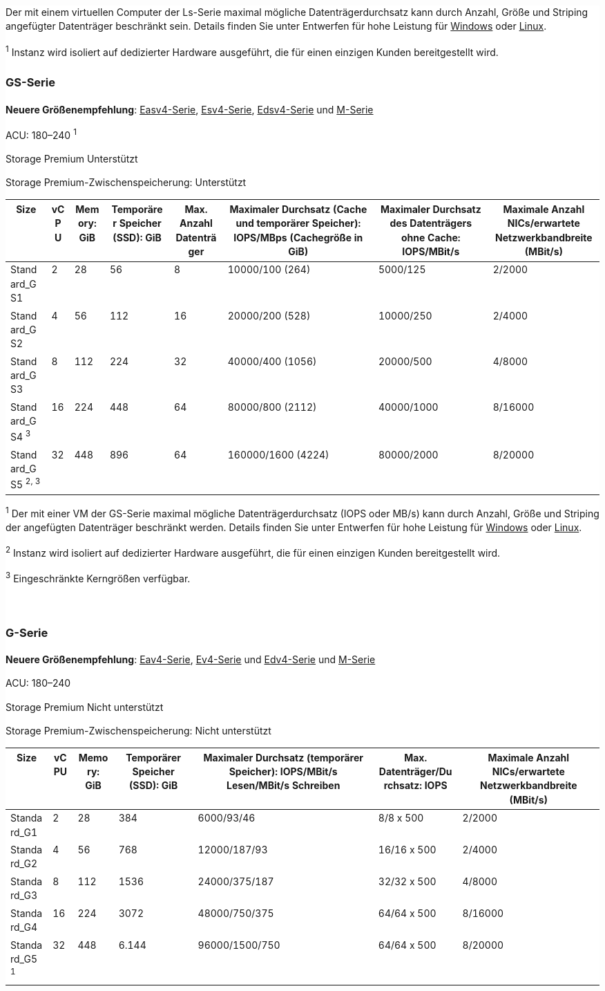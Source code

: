 Der mit einem virtuellen Computer der Ls-Serie maximal mögliche Datenträgerdurchsatz kann durch Anzahl, Größe und Striping angefügter Datenträger beschränkt sein. Details finden Sie unter Entwerfen für hohe Leistung für [Windows](windows/premium-storage-performance.md) oder [Linux](linux/premium-storage-performance.md).

<sup>1</sup> Instanz wird isoliert auf dedizierter Hardware ausgeführt, die für einen einzigen Kunden bereitgestellt wird.

### <a name="gs-series"></a>GS-Serie

**Neuere Größenempfehlung**: [Easv4-Serie](eav4-easv4-series.md), [Esv4-Serie](ev4-esv4-series.md), [Edsv4-Serie](edv4-edsv4-series.md) und [M-Serie](m-series.md)

ACU: 180–240 <sup>1</sup>

Storage Premium  Unterstützt

Storage Premium-Zwischenspeicherung:  Unterstützt

| Size | vCPU | Memory: GiB | Temporärer Speicher (SSD): GiB | Max. Anzahl Datenträger | Maximaler Durchsatz (Cache und temporärer Speicher): IOPS/MBps (Cachegröße in GiB) | Maximaler Durchsatz des Datenträgers ohne Cache: IOPS/MBit/s | Maximale Anzahl NICs/erwartete Netzwerkbandbreite (MBit/s) |
|---|---|---|---|---|---|---|---|
| Standard_GS1 | 2 | 28  | 56  | 8  | 10000/100 (264)  | 5000/125  | 2/2000 |
| Standard_GS2 | 4 | 56  | 112 | 16 | 20000/200 (528)  | 10000/250 | 2/4000 |
| Standard_GS3 | 8 | 112 | 224 | 32 | 40000/400 (1056) | 20000/500 | 4/8000 |
| Standard_GS4&nbsp;<sup>3</sup> | 16 | 224 | 448 | 64 | 80000/800 (2112) | 40000/1000 | 8/16000 |
| Standard_GS5&nbsp;<sup>2,&nbsp;3</sup> | 32 | 448 |896 | 64 |160000/1600 (4224) | 80000/2000 | 8/20000 |

<sup>1</sup> Der mit einer VM der GS-Serie maximal mögliche Datenträgerdurchsatz (IOPS oder MB/s) kann durch Anzahl, Größe und Striping der angefügten Datenträger beschränkt werden. Details finden Sie unter Entwerfen für hohe Leistung für [Windows](windows/premium-storage-performance.md) oder [Linux](linux/premium-storage-performance.md).

<sup>2</sup> Instanz wird isoliert auf dedizierter Hardware ausgeführt, die für einen einzigen Kunden bereitgestellt wird.

<sup>3</sup> Eingeschränkte Kerngrößen verfügbar.

<br>

### <a name="g-series"></a>G-Serie

**Neuere Größenempfehlung**: [Eav4-Serie](eav4-easv4-series.md), [Ev4-Serie](ev4-esv4-series.md) und [Edv4-Serie](edv4-edsv4-series.md) und [M-Serie](m-series.md)

ACU: 180–240

Storage Premium  Nicht unterstützt

Storage Premium-Zwischenspeicherung:  Nicht unterstützt

| Size | vCPU | Memory: GiB | Temporärer Speicher (SSD): GiB | Maximaler Durchsatz (temporärer Speicher): IOPS/MBit/s Lesen/MBit/s Schreiben | Max. Datenträger/Durchsatz: IOPS | Maximale Anzahl NICs/erwartete Netzwerkbandbreite (MBit/s) |
|---|---|---|---|---|---|---|
| Standard_G1  | 2  | 28  | 384  | 6000/93/46    | 8/8 x 500   | 2/2000  |
| Standard_G2  | 4  | 56  | 768  | 12000/187/93  | 16/16 x 500 | 2/4000  |
| Standard_G3  | 8  | 112 | 1536 | 24000/375/187 | 32/32 x 500 | 4/8000  |
| Standard_G4  | 16 | 224 | 3072 | 48000/750/375 | 64/64 x 500 | 8/16000 |
| Standard_G5&nbsp;<sup>1</sup> | 32 | 448 | 6\.144 | 96000/1500/750| 64/64 x 500 | 8/20000 |
